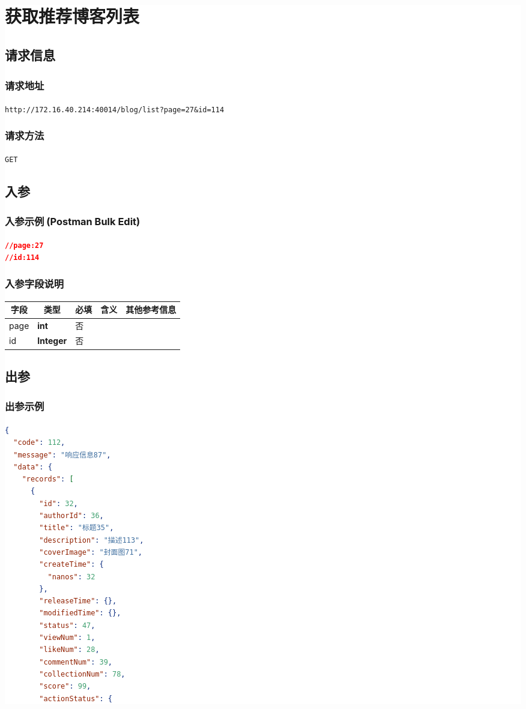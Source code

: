 # 获取推荐博客列表

## 请求信息

### 请求地址

```
http://172.16.40.214:40014/blog/list?page=27&id=114
```

### 请求方法

```
GET
```

## 入参

### 入参示例 (Postman Bulk Edit)

```json
//page:27
//id:114

```

### 入参字段说明

| **字段** | **类型** | **必填** | **含义** | **其他参考信息** |
| -------- | -------- | -------- | -------- | -------- |
| page     | **int**     | 否  |   |   |
| id     | **Integer**     | 否  |   |   |

## 出参

### 出参示例

```json
{
  "code": 112,
  "message": "响应信息87",
  "data": {
    "records": [
      {
        "id": 32,
        "authorId": 36,
        "title": "标题35",
        "description": "描述113",
        "coverImage": "封面图71",
        "createTime": {
          "nanos": 32
        },
        "releaseTime": {},
        "modifiedTime": {},
        "status": 47,
        "viewNum": 1,
        "likeNum": 28,
        "commentNum": 39,
        "collectionNum": 78,
        "score": 99,
        "actionStatus": {
```